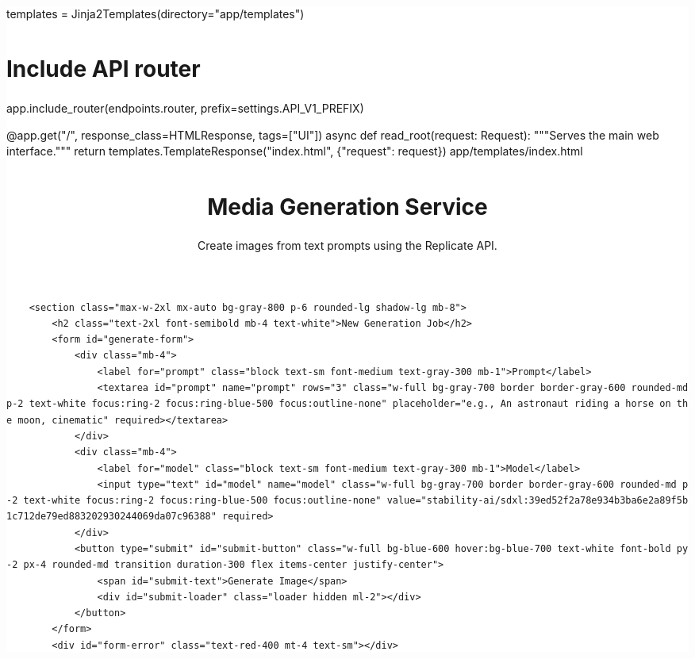 templates = Jinja2Templates(directory="app/templates")

# Include API router
app.include_router(endpoints.router, prefix=settings.API_V1_PREFIX)

@app.get("/", response_class=HTMLResponse, tags=["UI"])
async def read_root(request: Request):
    """Serves the main web interface."""
    return templates.TemplateResponse("index.html", {"request": request})
app/templates/index.html
<!DOCTYPE html>
<html lang="en" class="dark">
<head>
    <meta charset="UTF-8">
    <meta name="viewport" content="width=device-width, initial-scale=1.0">
    <title>Media Generation Service</title>
    <script src="https://cdn.tailwindcss.com"></script>
    <style>
        body { font-family: 'Inter', sans-serif; }
        @import url('https://rsms.me/inter/inter.css');
        .loader {
            border: 4px solid #f3f3f3;
            border-top: 4px solid #3498db;
            border-radius: 50%;
            width: 24px;
            height: 24px;
            animation: spin 1s linear infinite;
        }
        @keyframes spin {
            0% { transform: rotate(0deg); }
            100% { transform: rotate(360deg); }
        }
    </style>
</head>
<body class="bg-gray-900 text-gray-200">
    <div class="container mx-auto p-4 md:p-8">
        <header class="text-center mb-8">
            <h1 class="text-4xl font-bold text-white">Media Generation Service</h1>
            <p class="text-gray-400">Create images from text prompts using the Replicate API.</p>
        </header>

        <section class="max-w-2xl mx-auto bg-gray-800 p-6 rounded-lg shadow-lg mb-8">
            <h2 class="text-2xl font-semibold mb-4 text-white">New Generation Job</h2>
            <form id="generate-form">
                <div class="mb-4">
                    <label for="prompt" class="block text-sm font-medium text-gray-300 mb-1">Prompt</label>
                    <textarea id="prompt" name="prompt" rows="3" class="w-full bg-gray-700 border border-gray-600 rounded-md p-2 text-white focus:ring-2 focus:ring-blue-500 focus:outline-none" placeholder="e.g., An astronaut riding a horse on the moon, cinematic" required></textarea>
                </div>
                <div class="mb-4">
                    <label for="model" class="block text-sm font-medium text-gray-300 mb-1">Model</label>
                    <input type="text" id="model" name="model" class="w-full bg-gray-700 border border-gray-600 rounded-md p-2 text-white focus:ring-2 focus:ring-blue-500 focus:outline-none" value="stability-ai/sdxl:39ed52f2a78e934b3ba6e2a89f5b1c712de79ed883202930244069da07c96388" required>
                </div>
                <button type="submit" id="submit-button" class="w-full bg-blue-600 hover:bg-blue-700 text-white font-bold py-2 px-4 rounded-md transition duration-300 flex items-center justify-center">
                    <span id="submit-text">Generate Image</span>
                    <div id="submit-loader" class="loader hidden ml-2"></div>
                </button>
            </form>
            <div id="form-error" class="text-red-400 mt-4 text-sm"></div>